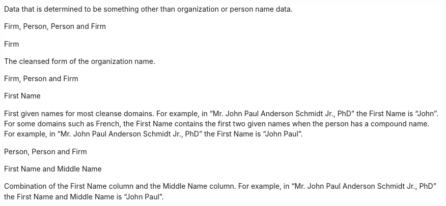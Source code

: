 Data that is determined to be something other than organization or person name data.

</td>
<td valign="top">

Firm, Person, Person and Firm

</td>
</tr>
<tr>
<td valign="top">

Firm

</td>
<td valign="top">

The cleansed form of the organization name.

</td>
<td valign="top">

Firm, Person and Firm

</td>
</tr>
<tr>
<td valign="top">

First Name

</td>
<td valign="top">

First given names for most cleanse domains. For example, in “Mr. John Paul Anderson Schmidt Jr., PhD” the First Name is “John”. For some domains such as French, the First Name contains the first two given names when the person has a compound name. For example, in “Mr. John Paul Anderson Schmidt Jr., PhD” the First Name is “John Paul”.

</td>
<td valign="top">

Person, Person and Firm

</td>
</tr>
<tr>
<td valign="top">

First Name and Middle Name

</td>
<td valign="top">

Combination of the First Name column and the Middle Name column. For example, in “Mr. John Paul Anderson Schmidt Jr., PhD” the First Name and Middle Name is “John Paul”.

</td>
<td valign="top">
